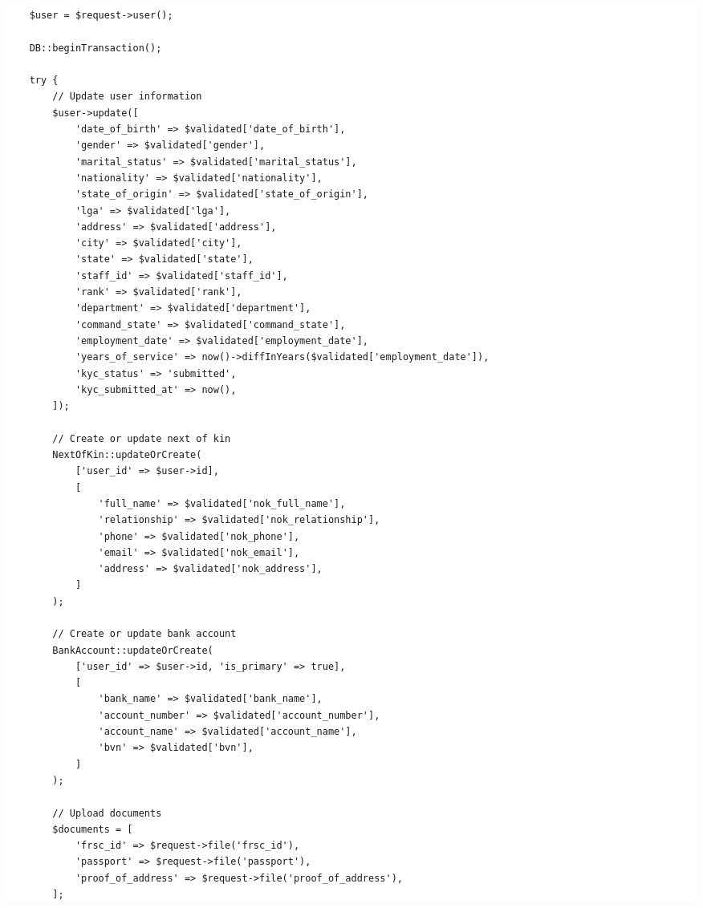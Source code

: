         $user = $request->user();

        DB::beginTransaction();
        
        try {
            // Update user information
            $user->update([
                'date_of_birth' => $validated['date_of_birth'],
                'gender' => $validated['gender'],
                'marital_status' => $validated['marital_status'],
                'nationality' => $validated['nationality'],
                'state_of_origin' => $validated['state_of_origin'],
                'lga' => $validated['lga'],
                'address' => $validated['address'],
                'city' => $validated['city'],
                'state' => $validated['state'],
                'staff_id' => $validated['staff_id'],
                'rank' => $validated['rank'],
                'department' => $validated['department'],
                'command_state' => $validated['command_state'],
                'employment_date' => $validated['employment_date'],
                'years_of_service' => now()->diffInYears($validated['employment_date']),
                'kyc_status' => 'submitted',
                'kyc_submitted_at' => now(),
            ]);

            // Create or update next of kin
            NextOfKin::updateOrCreate(
                ['user_id' => $user->id],
                [
                    'full_name' => $validated['nok_full_name'],
                    'relationship' => $validated['nok_relationship'],
                    'phone' => $validated['nok_phone'],
                    'email' => $validated['nok_email'],
                    'address' => $validated['nok_address'],
                ]
            );

            // Create or update bank account
            BankAccount::updateOrCreate(
                ['user_id' => $user->id, 'is_primary' => true],
                [
                    'bank_name' => $validated['bank_name'],
                    'account_number' => $validated['account_number'],
                    'account_name' => $validated['account_name'],
                    'bvn' => $validated['bvn'],
                ]
            );

            // Upload documents
            $documents = [
                'frsc_id' => $request->file('frsc_id'),
                'passport' => $request->file('passport'),
                'proof_of_address' => $request->file('proof_of_address'),
            ];
